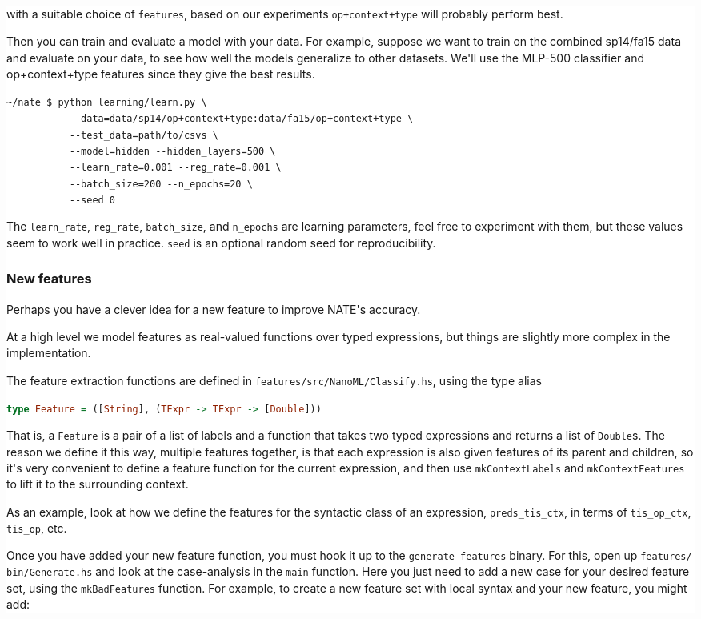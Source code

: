 with a suitable choice of `features`, based on our experiments
`op+context+type` will probably perform best.

Then you can train and evaluate a model with your data. For example,
suppose we want to train on the combined sp14/fa15 data and evaluate on
your data, to see how well the models generalize to other
datasets. We'll use the MLP-500 classifier and op+context+type features
since they give the best results.


``` shellsession
~/nate $ python learning/learn.py \
           --data=data/sp14/op+context+type:data/fa15/op+context+type \
           --test_data=path/to/csvs \
           --model=hidden --hidden_layers=500 \
           --learn_rate=0.001 --reg_rate=0.001 \
           --batch_size=200 --n_epochs=20 \
           --seed 0
```

The `learn_rate`, `reg_rate`, `batch_size`, and `n_epochs` are learning
parameters, feel free to experiment with them, but these values seem to
work well in practice. `seed` is an optional random seed for
reproducibility.


### New features

Perhaps you have a clever idea for a new feature to improve NATE's
accuracy.

At a high level we model features as real-valued functions over typed
expressions, but things are slightly more complex in the implementation.

The feature extraction functions are defined in
`features/src/NanoML/Classify.hs`, using the type alias

``` haskell
type Feature = ([String], (TExpr -> TExpr -> [Double]))
```

That is, a `Feature` is a pair of a list of labels and a function that
takes two typed expressions and returns a list of `Double`s. The reason
we define it this way, multiple features together, is that each
expression is also given features of its parent and children, so it's
very convenient to define a feature function for the current expression,
and then use `mkContextLabels` and `mkContextFeatures` to lift it to the
surrounding context.

As an example, look at how we define the features for the syntactic
class of an expression, `preds_tis_ctx`, in terms of
`tis_op_ctx`, `tis_op`, etc.


Once you have added your new feature function, you must hook it up to
the `generate-features` binary. For this, open up
`features/bin/Generate.hs` and look at the case-analysis in the `main`
function. Here you just need to add a new case for your desired feature
set, using the `mkBadFeatures` function. For example, to create a new
feature set with local syntax and your new feature, you might add:


[provided]: https://www.dropbox.com/s/b8a7nfwi8loiwvp/nate-artifact.ova?dl=0
[stack]: https://docs.haskellstack.org/en/stable/README/
[virtualenv]: https://virtualenv.pypa.io/en/stable/